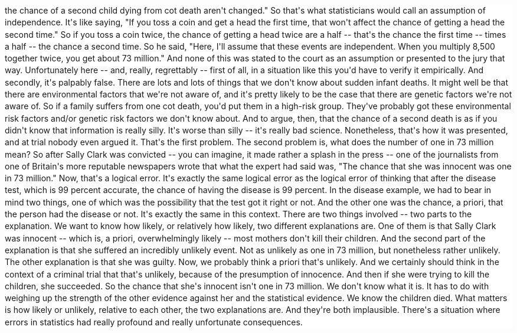 the chance of a second child dying from cot death aren&#39;t changed.&quot;
So that&#39;s what statisticians would call an assumption of independence.
It&#39;s like saying, &quot;If you toss a coin and get a head the first time,
that won&#39;t affect the chance of getting a head the second time.&quot;
So if you toss a coin twice, the chance of getting a head twice are a half --
that&#39;s the chance the first time -- times a half -- the chance a second time.
So he said, &quot;Here,
I&#39;ll assume that these events are independent.
When you multiply 8,500 together twice,
you get about 73 million.&quot;
And none of this was stated to the court as an assumption
or presented to the jury that way.
Unfortunately here -- and, really, regrettably --
first of all, in a situation like this you&#39;d have to verify it empirically.
And secondly, it&#39;s palpably false.
There are lots and lots of things that we don&#39;t know about sudden infant deaths.
It might well be that there are environmental factors that we&#39;re not aware of,
and it&#39;s pretty likely to be the case that there are
genetic factors we&#39;re not aware of.
So if a family suffers from one cot death, you&#39;d put them in a high-risk group.
They&#39;ve probably got these environmental risk factors
and/or genetic risk factors we don&#39;t know about.
And to argue, then, that the chance of a second death is as if you didn&#39;t know
that information is really silly.
It&#39;s worse than silly -- it&#39;s really bad science.
Nonetheless, that&#39;s how it was presented, and at trial nobody even argued it.
That&#39;s the first problem.
The second problem is, what does the number of one in 73 million mean?
So after Sally Clark was convicted --
you can imagine, it made rather a splash in the press --
one of the journalists from one of Britain&#39;s more reputable newspapers wrote that
what the expert had said was,
&quot;The chance that she was innocent was one in 73 million.&quot;
Now, that&#39;s a logical error.
It&#39;s exactly the same logical error as the logical error of thinking that
after the disease test, which is 99 percent accurate,
the chance of having the disease is 99 percent.
In the disease example, we had to bear in mind two things,
one of which was the possibility that the test got it right or not.
And the other one was the chance, a priori, that the person had the disease or not.
It&#39;s exactly the same in this context.
There are two things involved -- two parts to the explanation.
We want to know how likely, or relatively how likely, two different explanations are.
One of them is that Sally Clark was innocent --
which is, a priori, overwhelmingly likely --
most mothers don&#39;t kill their children.
And the second part of the explanation
is that she suffered an incredibly unlikely event.
Not as unlikely as one in 73 million, but nonetheless rather unlikely.
The other explanation is that she was guilty.
Now, we probably think a priori that&#39;s unlikely.
And we certainly should think in the context of a criminal trial
that that&#39;s unlikely, because of the presumption of innocence.
And then if she were trying to kill the children, she succeeded.
So the chance that she&#39;s innocent isn&#39;t one in 73 million.
We don&#39;t know what it is.
It has to do with weighing up the strength of the other evidence against her
and the statistical evidence.
We know the children died.
What matters is how likely or unlikely, relative to each other,
the two explanations are.
And they&#39;re both implausible.
There&#39;s a situation where errors in statistics had really profound
and really unfortunate consequences.